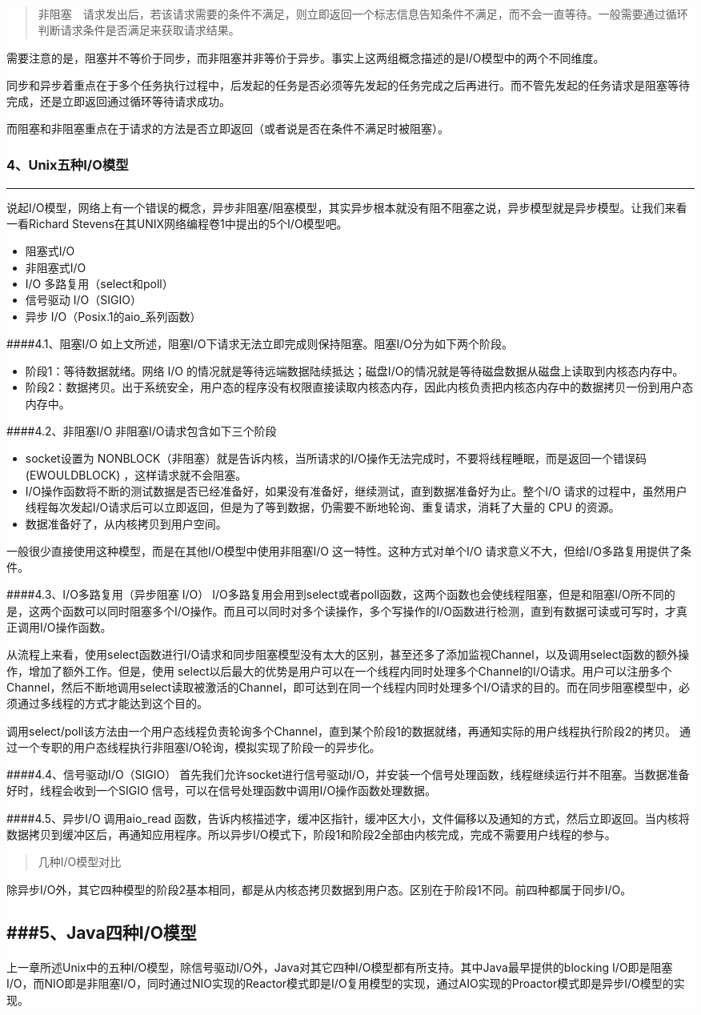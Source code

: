 > 非阻塞　请求发出后，若该请求需要的条件不满足，则立即返回一个标志信息告知条件不满足，而不会一直等待。一般需要通过循环判断请求条件是否满足来获取请求结果。

需要注意的是，阻塞并不等价于同步，而非阻塞并非等价于异步。事实上这两组概念描述的是I/O模型中的两个不同维度。

同步和异步着重点在于多个任务执行过程中，后发起的任务是否必须等先发起的任务完成之后再进行。而不管先发起的任务请求是阻塞等待完成，还是立即返回通过循环等待请求成功。

而阻塞和非阻塞重点在于请求的方法是否立即返回（或者说是否在条件不满足时被阻塞）。

### 4、Unix五种I/O模型
---
说起I/O模型，网络上有一个错误的概念，异步非阻塞/阻塞模型，其实异步根本就没有阻不阻塞之说，异步模型就是异步模型。让我们来看一看Richard Stevens在其UNIX网络编程卷1中提出的5个I/O模型吧。

- 阻塞式I/O
- 非阻塞式I/O
- I/O 多路复用（select和poll） 
- 信号驱动 I/O（SIGIO）
- 异步 I/O（Posix.1的aio_系列函数）

####4.1、阻塞I/O
如上文所述，阻塞I/O下请求无法立即完成则保持阻塞。阻塞I/O分为如下两个阶段。

- 阶段1：等待数据就绪。网络 I/O 的情况就是等待远端数据陆续抵达；磁盘I/O的情况就是等待磁盘数据从磁盘上读取到内核态内存中。
- 阶段2：数据拷贝。出于系统安全，用户态的程序没有权限直接读取内核态内存，因此内核负责把内核态内存中的数据拷贝一份到用户态内存中。

####4.2、非阻塞I/O
非阻塞I/O请求包含如下三个阶段

- socket设置为 NONBLOCK（非阻塞）就是告诉内核，当所请求的I/O操作无法完成时，不要将线程睡眠，而是返回一个错误码(EWOULDBLOCK) ，这样请求就不会阻塞。
- I/O操作函数将不断的测试数据是否已经准备好，如果没有准备好，继续测试，直到数据准备好为止。整个I/O 请求的过程中，虽然用户线程每次发起I/O请求后可以立即返回，但是为了等到数据，仍需要不断地轮询、重复请求，消耗了大量的 CPU 的资源。
- 数据准备好了，从内核拷贝到用户空间。

一般很少直接使用这种模型，而是在其他I/O模型中使用非阻塞I/O 这一特性。这种方式对单个I/O 请求意义不大，但给I/O多路复用提供了条件。

####4.3、I/O多路复用（异步阻塞 I/O）
I/O多路复用会用到select或者poll函数，这两个函数也会使线程阻塞，但是和阻塞I/O所不同的是，这两个函数可以同时阻塞多个I/O操作。而且可以同时对多个读操作，多个写操作的I/O函数进行检测，直到有数据可读或可写时，才真正调用I/O操作函数。

从流程上来看，使用select函数进行I/O请求和同步阻塞模型没有太大的区别，甚至还多了添加监视Channel，以及调用select函数的额外操作，增加了额外工作。但是，使用 select以后最大的优势是用户可以在一个线程内同时处理多个Channel的I/O请求。用户可以注册多个Channel，然后不断地调用select读取被激活的Channel，即可达到在同一个线程内同时处理多个I/O请求的目的。而在同步阻塞模型中，必须通过多线程的方式才能达到这个目的。

调用select/poll该方法由一个用户态线程负责轮询多个Channel，直到某个阶段1的数据就绪，再通知实际的用户线程执行阶段2的拷贝。 通过一个专职的用户态线程执行非阻塞I/O轮询，模拟实现了阶段一的异步化。

####4.4、信号驱动I/O（SIGIO）
首先我们允许socket进行信号驱动I/O，并安装一个信号处理函数，线程继续运行并不阻塞。当数据准备好时，线程会收到一个SIGIO 信号，可以在信号处理函数中调用I/O操作函数处理数据。

####4.5、异步I/O
调用aio_read 函数，告诉内核描述字，缓冲区指针，缓冲区大小，文件偏移以及通知的方式，然后立即返回。当内核将数据拷贝到缓冲区后，再通知应用程序。所以异步I/O模式下，阶段1和阶段2全部由内核完成，完成不需要用户线程的参与。

> 几种I/O模型对比

除异步I/O外，其它四种模型的阶段2基本相同，都是从内核态拷贝数据到用户态。区别在于阶段1不同。前四种都属于同步I/O。

###5、Java四种I/O模型
---
上一章所述Unix中的五种I/O模型，除信号驱动I/O外，Java对其它四种I/O模型都有所支持。其中Java最早提供的blocking I/O即是阻塞I/O，而NIO即是非阻塞I/O，同时通过NIO实现的Reactor模式即是I/O复用模型的实现，通过AIO实现的Proactor模式即是异步I/O模型的实现。

